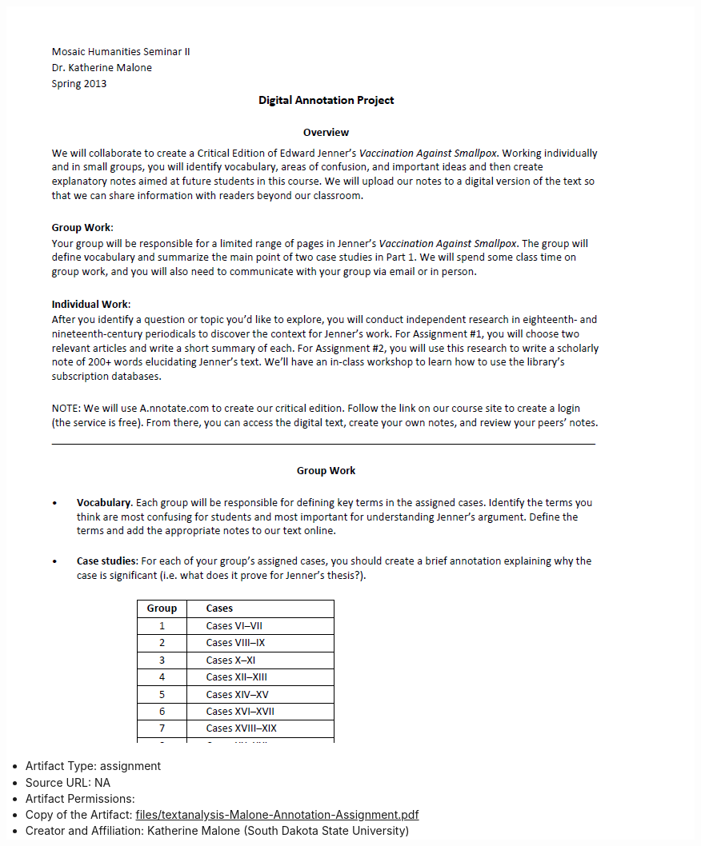 ![screenshot](images/text-analysis-digital-annotation.png)

* Artifact Type: assignment
* Source URL: NA
* Artifact Permissions:
* Copy of the Artifact: [files/textanalysis-Malone-Annotation-Assignment.pdf](files/textanalysis-Malone-Annotation-Assignment.pdf)
* Creator and Affiliation: Katherine Malone (South Dakota State University)
